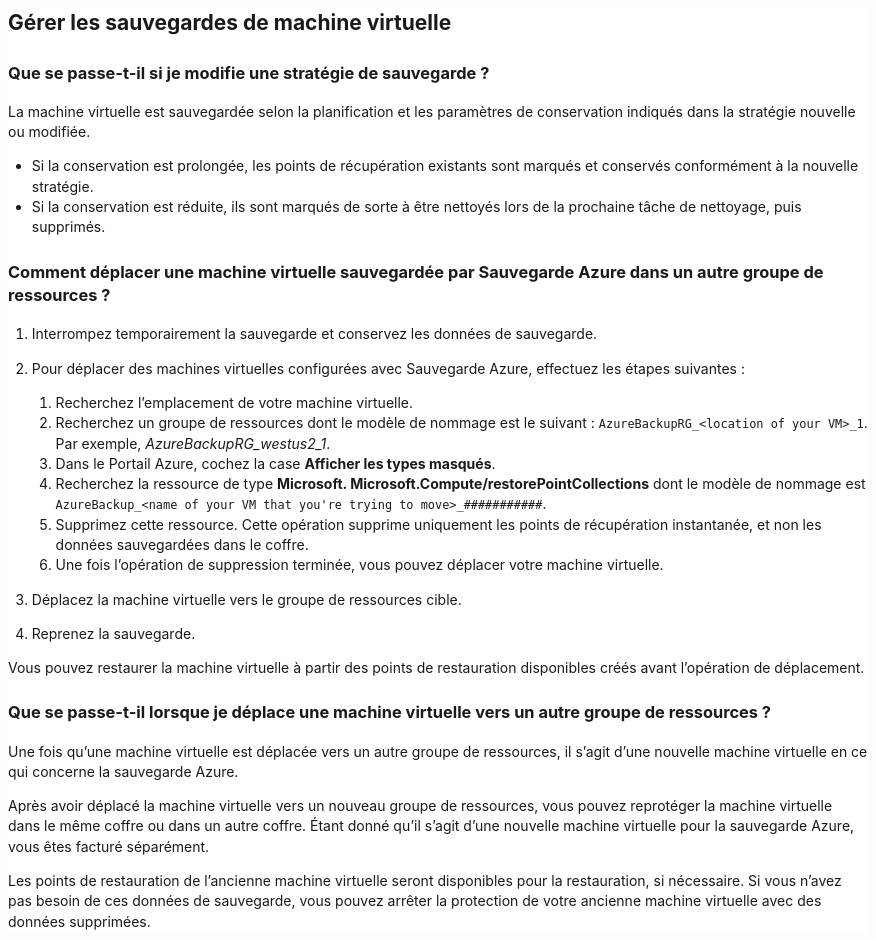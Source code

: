 ## <a name="manage-vm-backups"></a>Gérer les sauvegardes de machine virtuelle

### <a name="what-happens-if-i-modify-a-backup-policy"></a>Que se passe-t-il si je modifie une stratégie de sauvegarde ?

La machine virtuelle est sauvegardée selon la planification et les paramètres de conservation indiqués dans la stratégie nouvelle ou modifiée.

- Si la conservation est prolongée, les points de récupération existants sont marqués et conservés conformément à la nouvelle stratégie.
- Si la conservation est réduite, ils sont marqués de sorte à être nettoyés lors de la prochaine tâche de nettoyage, puis supprimés.

### <a name="how-do-i-move-a-vm-backed-up-by-azure-backup-to-a-different-resource-group"></a>Comment déplacer une machine virtuelle sauvegardée par Sauvegarde Azure dans un autre groupe de ressources ?

1. Interrompez temporairement la sauvegarde et conservez les données de sauvegarde.
2. Pour déplacer des machines virtuelles configurées avec Sauvegarde Azure, effectuez les étapes suivantes :

   1. Recherchez l’emplacement de votre machine virtuelle.
   2. Recherchez un groupe de ressources dont le modèle de nommage est le suivant : `AzureBackupRG_<location of your VM>_1`. Par exemple, *AzureBackupRG_westus2_1*.
   3. Dans le Portail Azure, cochez la case **Afficher les types masqués**.
   4. Recherchez la ressource de type **Microsoft. Microsoft.Compute/restorePointCollections** dont le modèle de nommage est `AzureBackup_<name of your VM that you're trying to move>_###########`.
   5. Supprimez cette ressource. Cette opération supprime uniquement les points de récupération instantanée, et non les données sauvegardées dans le coffre.
   6. Une fois l’opération de suppression terminée, vous pouvez déplacer votre machine virtuelle.

3. Déplacez la machine virtuelle vers le groupe de ressources cible.
4. Reprenez la sauvegarde.

Vous pouvez restaurer la machine virtuelle à partir des points de restauration disponibles créés avant l’opération de déplacement.

### <a name="what-happens-after-i-move-a-vm-to-a-different-resource-group"></a>Que se passe-t-il lorsque je déplace une machine virtuelle vers un autre groupe de ressources ?

Une fois qu’une machine virtuelle est déplacée vers un autre groupe de ressources, il s’agit d’une nouvelle machine virtuelle en ce qui concerne la sauvegarde Azure.

Après avoir déplacé la machine virtuelle vers un nouveau groupe de ressources, vous pouvez reprotéger la machine virtuelle dans le même coffre ou dans un autre coffre. Étant donné qu’il s’agit d’une nouvelle machine virtuelle pour la sauvegarde Azure, vous êtes facturé séparément.

Les points de restauration de l’ancienne machine virtuelle seront disponibles pour la restauration, si nécessaire. Si vous n’avez pas besoin de ces données de sauvegarde, vous pouvez arrêter la protection de votre ancienne machine virtuelle avec des données supprimées.
